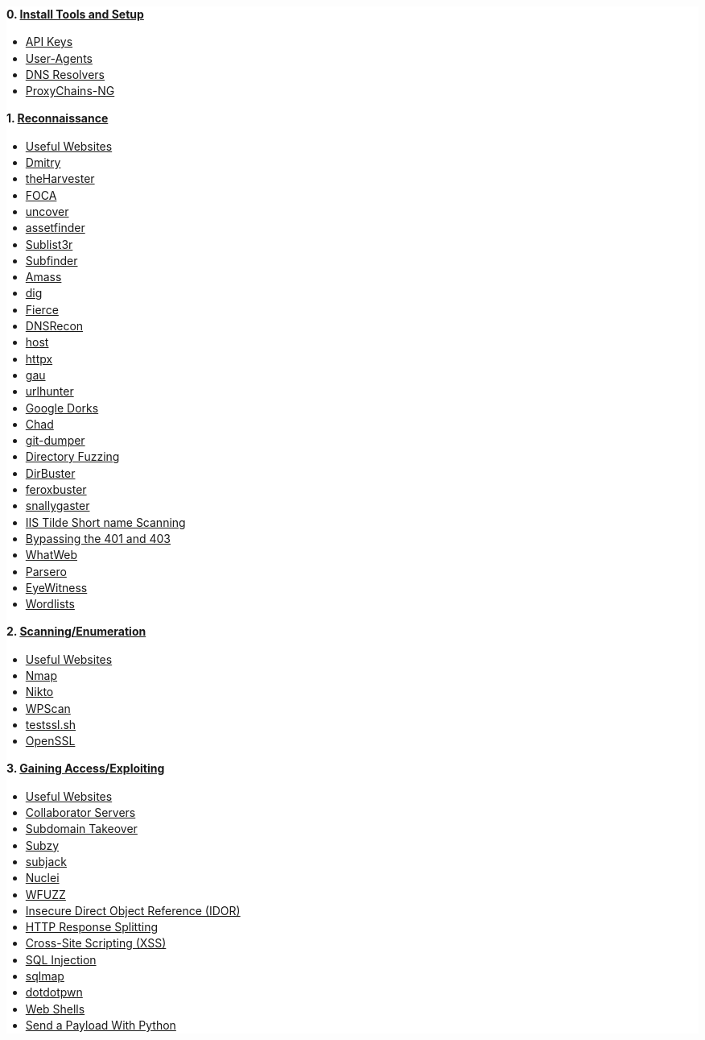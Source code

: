 **0. [Install Tools and Setup](#0-install-tools-and-setup)**

* [API Keys](#api-keys)
* [User-Agents](#user-agents)
* [DNS Resolvers](#dns-resolvers)
* [ProxyChains-NG](#proxychains-ng)

**1. [Reconnaissance](#1-reconnaissance)**

* [Useful Websites](#11-useful-websites)
* [Dmitry](#dmitry)
* [theHarvester](#theharvester)
* [FOCA](#foca-fingerprinting-organizations-with-collected-archives)
* [uncover](#uncover)
* [assetfinder](#assetfinder)
* [Sublist3r](#sublist3r)
* [Subfinder](#subfinder)
* [Amass](#amass)
* [dig](#dig)
* [Fierce](#fierce)
* [DNSRecon](#dnsrecon)
* [host](#host)
* [httpx](#httpx)
* [gau](#gau)
* [urlhunter](#urlhunter)
* [Google Dorks](#google-dorks)
* [Chad](#chad)
* [git-dumper](#git-dumper)
* [Directory Fuzzing](#directory-fuzzing)
* [DirBuster](#dirbuster)
* [feroxbuster](#feroxbuster)
* [snallygaster](#snallygaster)
* [IIS Tilde Short name Scanning](#iis-tilde-short-name-scanning)
* [Bypassing the 401 and 403](#bypassing-the-401-and-403)
* [WhatWeb](#whatweb)
* [Parsero](#parsero)
* [EyeWitness](#eyewitness)
* [Wordlists](#wordlists)

**2. [Scanning/Enumeration](#2-scanningenumeration)**

* [Useful Websites](#21-useful-websites)
* [Nmap](#nmap)
* [Nikto](#nikto)
* [WPScan](#wpscan)
* [testssl.sh](#testsslsh)
* [OpenSSL](#openssl)

**3. [Gaining Access/Exploiting](#3-gaining-accessexploiting)**

* [Useful Websites](#31-useful-websites)
* [Collaborator Servers](#collaborator-servers)
* [Subdomain Takeover](#subdomain-takeover)
* [Subzy](#subzy)
* [subjack](#subjack)
* [Nuclei](#Nuclei)
* [WFUZZ](#wfuzz)
* [Insecure Direct Object Reference (IDOR)](#insecure-direct-object-references-idor)
* [HTTP Response Splitting](#http-response-splitting)
* [Cross-Site Scripting \(XSS\)](#cross-site-scripting-xss)
* [SQL Injection](#sql-injection)
* [sqlmap](#sqlmap)
* [dotdotpwn](#dotdotpwn)
* [Web Shells](#web-shells)
* [Send a Payload With Python](#send-a-payload-with-python)
